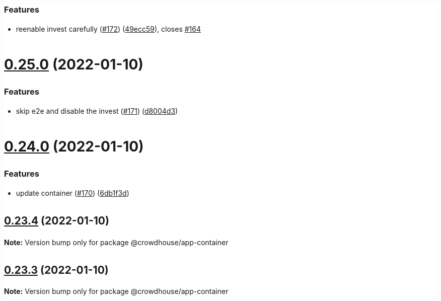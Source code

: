 
### Features

* reenable invest carefully ([#172](https://github.com/crowdhouse/crowdhouse-ui/issues/172)) ([49ecc59](https://github.com/crowdhouse/crowdhouse-ui/commit/49ecc59ac3f26d506e00b8a3ce9c36bb3d2249ce)), closes [#164](https://github.com/crowdhouse/crowdhouse-ui/issues/164)





# [0.25.0](https://github.com/crowdhouse/crowdhouse-ui/compare/@crowdhouse/app-container@0.24.0...@crowdhouse/app-container@0.25.0) (2022-01-10)


### Features

* skip e2e and disable the invest ([#171](https://github.com/crowdhouse/crowdhouse-ui/issues/171)) ([d8004d3](https://github.com/crowdhouse/crowdhouse-ui/commit/d8004d39cc6b047b49b7b13580187274a7e32a8e))





# [0.24.0](https://github.com/crowdhouse/crowdhouse-ui/compare/@crowdhouse/app-container@0.23.4...@crowdhouse/app-container@0.24.0) (2022-01-10)


### Features

* update container ([#170](https://github.com/crowdhouse/crowdhouse-ui/issues/170)) ([6db1f3d](https://github.com/crowdhouse/crowdhouse-ui/commit/6db1f3d66b399a61b00882aaeac985d10733bc60))





## [0.23.4](https://github.com/crowdhouse/crowdhouse-ui/compare/@crowdhouse/app-container@0.23.3...@crowdhouse/app-container@0.23.4) (2022-01-10)

**Note:** Version bump only for package @crowdhouse/app-container





## [0.23.3](https://github.com/crowdhouse/crowdhouse-ui/compare/@crowdhouse/app-container@0.23.2...@crowdhouse/app-container@0.23.3) (2022-01-10)

**Note:** Version bump only for package @crowdhouse/app-container


